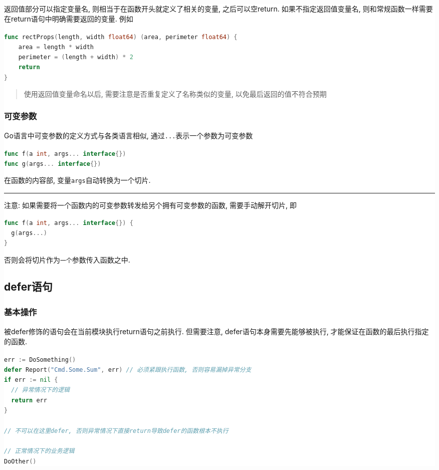 返回值部分可以指定变量名, 则相当于在函数开头就定义了相关的变量, 之后可以空return. 如果不指定返回值变量名, 则和常规函数一样需要在return语句中明确需要返回的变量. 例如

```go
func rectProps(length, width float64) (area, perimeter float64) {
    area = length * width
    perimeter = (length + width) * 2
    return 
}
```

> 使用返回值变量命名以后, 需要注意是否重复定义了名称类似的变量, 以免最后返回的值不符合预期

### 可变参数

Go语言中可变参数的定义方式与各类语言相似, 通过`...`表示一个参数为可变参数

```go
func f(a int, args... interface{})
func g(args... interface{})
```

在函数的内容部, 变量`args`自动转换为一个切片.

---------

注意: 如果需要将一个函数内的可变参数转发给另个拥有可变参数的函数, 需要手动解开切片, 即

```go
func f(a int, args... interface{}) {
  g(args...)
}

```

否则会将切片作为`一个`参数传入函数之中.



defer语句
----------------

### 基本操作

被defer修饰的语句会在当前模块执行return语句之前执行. 但需要注意, defer语句本身需要先能够被执行, 才能保证在函数的最后执行指定的函数.

```go
err := DoSomething()
defer Report("Cmd.Some.Sum", err) // 必须紧跟执行函数, 否则容易漏掉异常分支
if err := nil {
  // 异常情况下的逻辑
  return err
}

// 不可以在这里defer, 否则异常情况下直接return导致defer的函数根本不执行

// 正常情况下的业务逻辑
DoOther()
```
